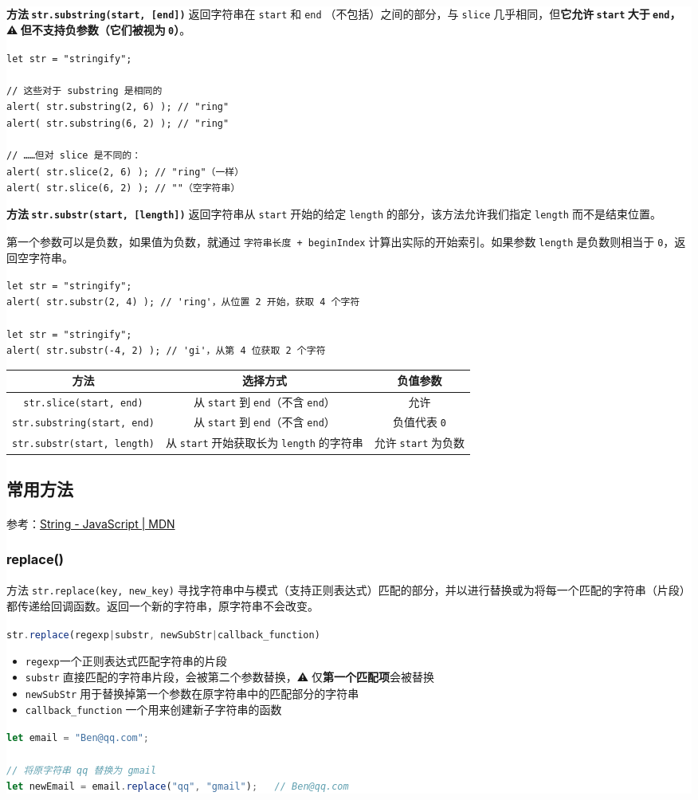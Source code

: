 **方法 `str.substring(start, [end])`** 返回字符串在 `start` 和 `end` （不包括）之间的部分，与 `slice` 几乎相同，但**它允许 `start` 大于 `end`，:warning: 但不支持负参数（它们被视为 `0`）**。

```
let str = "stringify";

// 这些对于 substring 是相同的
alert( str.substring(2, 6) ); // "ring"
alert( str.substring(6, 2) ); // "ring"

// ……但对 slice 是不同的：
alert( str.slice(2, 6) ); // "ring"（一样）
alert( str.slice(6, 2) ); // ""（空字符串）
```

**方法 `str.substr(start, [length])`** 返回字符串从 `start` 开始的给定 `length` 的部分，该方法允许我们指定 `length` 而不是结束位置。

第一个参数可以是负数，如果值为负数，就通过 `字符串长度 + beginIndex` 计算出实际的开始索引。如果参数 `length` 是负数则相当于 `0`，返回空字符串。

```
let str = "stringify";
alert( str.substr(2, 4) ); // 'ring'，从位置 2 开始，获取 4 个字符

let str = "stringify";
alert( str.substr(-4, 2) ); // 'gi'，从第 4 位获取 2 个字符
```

|                    方法                    |                         选择方式                          |         负值参数         |
| :------------------------------------------: | :-----------------------------------------------------------: | :--------------------------: |
|    `str.slice(start, end)`     |       从 `start` 到 `end`（不含 `end`）       |            允许            |
| `str.substring(start, end)` |       从 `start` 到 `end`（不含 `end`）       |      负值代表 `0`      |
| `str.substr(start, length)` | 从 `start` 开始获取长为 `length` 的字符串 | 允许 `start` 为负数 |

## 常用方法
参考：[String - JavaScript | MDN](https://developer.mozilla.org/zh-CN/docs/Web/JavaScript/Reference/Global_Objects/String)

### replace()
方法 `str.replace(key, new_key)` 寻找字符串中与模式（支持正则表达式）匹配的部分，并以进行替换或为将每一个匹配的字符串（片段）都传递给回调函数。返回一个新的字符串，原字符串不会改变。

```javascript
str.replace(regexp|substr, newSubStr|callback_function)
```

* `regexp`一个正则表达式匹配字符串的片段
* `substr` 直接匹配的字符串片段，会被第二个参数替换，:warning: 仅**第一个匹配项**会被替换
* `newSubStr` 用于替换掉第一个参数在原字符串中的匹配部分的字符串
* `callback_function` 一个用来创建新子字符串的函数

```js
let email = "Ben@qq.com";

// 将原字符串 qq 替换为 gmail
let newEmail = email.replace("qq", "gmail");   // Ben@qq.com
```
